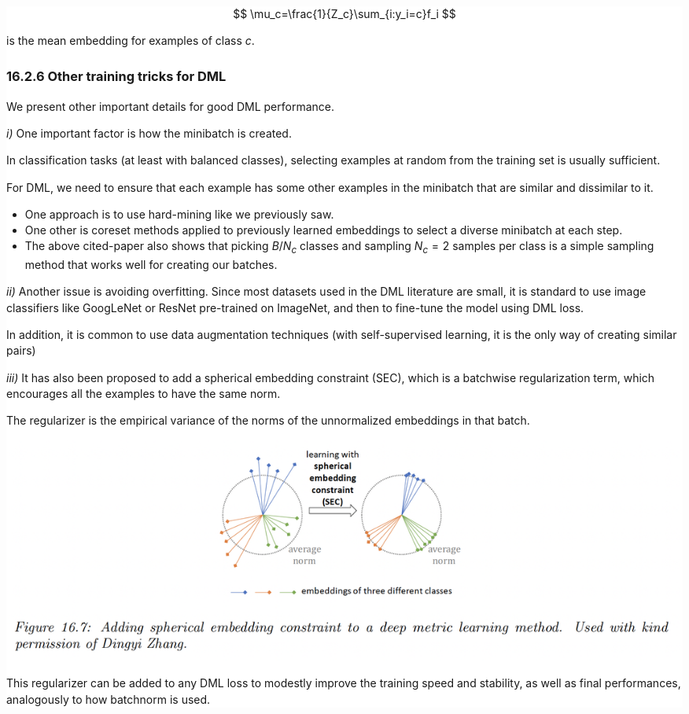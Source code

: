 $$
\mu_c=\frac{1}{Z_c}\sum_{i:y_i=c}f_i
$$

is the mean embedding for examples of class $c$.

### 16.2.6 Other training tricks for DML

We present other important details for good DML performance.

*i)* One important factor is how the minibatch is created.

In classification tasks (at least with balanced classes), selecting examples at random from the training set is usually sufficient.

For DML, we need to ensure that each example has some other examples in the minibatch that are similar and dissimilar to it.

- One approach is to use hard-mining like we previously saw.
- One other is coreset methods applied to previously learned embeddings to select a diverse minibatch at each step.
- The above cited-paper also shows that picking $B/N_c$ classes and sampling $N_c=2$ samples per class is a simple sampling method that works well for creating our batches.

*ii)* Another issue is avoiding overfitting. Since most datasets used in the DML literature are small, it is standard to use image classifiers like GoogLeNet or ResNet pre-trained on ImageNet, and then to fine-tune the model using DML loss.

In addition, it is common to use data augmentation techniques (with self-supervised learning, it is the only way of creating similar pairs)

*iii)* It has also been proposed to add a spherical embedding constraint (SEC), which is a batchwise regularization term, which encourages all the examples to have the same norm.

The regularizer is the empirical variance of the norms of the unnormalized embeddings in that batch.

![Screen Shot 2023-10-04 at 08.17.51.png](./Screen_Shot_2023-10-04_at_08.17.51.png)

This regularizer can be added to any DML loss to modestly improve the training speed and stability, as well as final performances, analogously to how batchnorm is used.